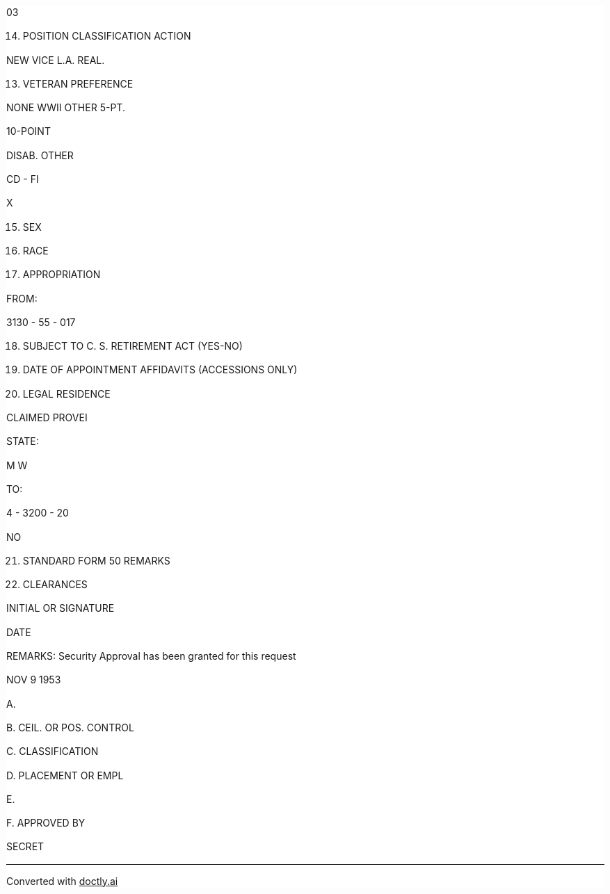 03

14. POSITION CLASSIFICATION ACTION

NEW VICE L.A. REAL.

13. VETERAN PREFERENCE

NONE WWII OTHER 5-PT.

10-POINT

DISAB. OTHER

CD - FI

X

15. SEX

16. RACE

17. APPROPRIATION

FROM:

3130 - 55 - 017

18. SUBJECT TO C. S.
    RETIREMENT ACT
    (YES-NO)

19. DATE OF APPOINTMENT AFFIDAVITS
    (ACCESSIONS ONLY)

20. LEGAL RESIDENCE

CLAIMED PROVEI

STATE:

M W

TO:

4 - 3200 - 20

NO

21. STANDARD FORM 50 REMARKS

22. CLEARANCES

INITIAL OR SIGNATURE

DATE

REMARKS:
Security Approval has been granted for this request

NOV 9 1953

A.

B. CEIL. OR POS. CONTROL

C. CLASSIFICATION

D. PLACEMENT OR EMPL

E.

F. APPROVED BY

SECRET


---
Converted with [doctly.ai](https://doctly.ai)